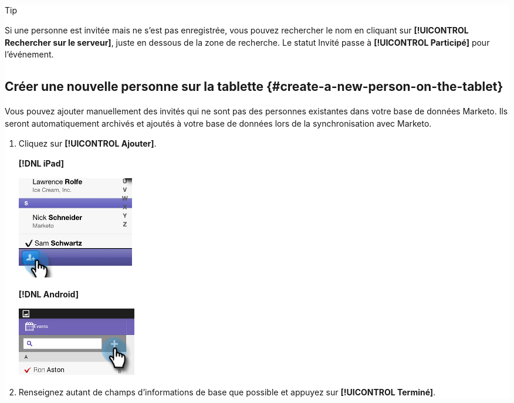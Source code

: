 >[!TIP]
>
>Si une personne est invitée mais ne s’est pas enregistrée, vous pouvez rechercher le nom en cliquant sur **[!UICONTROL Rechercher sur le serveur]**, juste en dessous de la zone de recherche. Le statut Invité passe à **[!UICONTROL Participé]** pour l’événement.

## Créer une nouvelle personne sur la tablette {#create-a-new-person-on-the-tablet}

Vous pouvez ajouter manuellement des invités qui ne sont pas des personnes existantes dans votre base de données Marketo. Ils seront automatiquement archivés et ajoutés à votre base de données lors de la synchronisation avec Marketo.

1. Cliquez sur **[!UICONTROL Ajouter]**.

   **[!DNL iPad]**

   ![](assets/image2016-4-15-11-3a58-3a51.png)

   **[!DNL Android]**

   ![](assets/image2016-4-15-15-3a2-3a38.png)

1. Renseignez autant de champs d’informations de base que possible et appuyez sur **[!UICONTROL Terminé]**.
